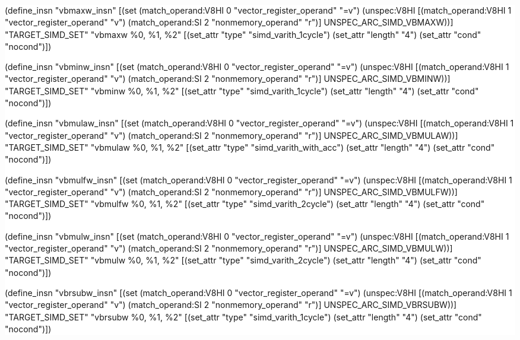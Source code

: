 (define_insn "vbmaxw_insn"
  [(set (match_operand:V8HI 0 "vector_register_operand"           "=v")
	(unspec:V8HI [(match_operand:V8HI 1 "vector_register_operand"  "v")
		      (match_operand:SI 2 "nonmemory_operand" "r")] UNSPEC_ARC_SIMD_VBMAXW))]
  "TARGET_SIMD_SET"
  "vbmaxw %0, %1, %2"
  [(set_attr "type" "simd_varith_1cycle")
   (set_attr "length" "4")
   (set_attr "cond" "nocond")])

(define_insn "vbminw_insn"
  [(set (match_operand:V8HI 0 "vector_register_operand"           "=v")
	(unspec:V8HI [(match_operand:V8HI 1 "vector_register_operand"  "v")
		      (match_operand:SI 2 "nonmemory_operand" "r")] UNSPEC_ARC_SIMD_VBMINW))]
  "TARGET_SIMD_SET"
  "vbminw %0, %1, %2"
  [(set_attr "type" "simd_varith_1cycle")
   (set_attr "length" "4")
   (set_attr "cond" "nocond")])

(define_insn "vbmulaw_insn"
  [(set (match_operand:V8HI 0 "vector_register_operand"           "=v")
	(unspec:V8HI [(match_operand:V8HI 1 "vector_register_operand"  "v")
		      (match_operand:SI 2 "nonmemory_operand" "r")] UNSPEC_ARC_SIMD_VBMULAW))]
  "TARGET_SIMD_SET"
  "vbmulaw %0, %1, %2"
  [(set_attr "type" "simd_varith_with_acc")
   (set_attr "length" "4")
   (set_attr "cond" "nocond")])

(define_insn "vbmulfw_insn"
  [(set (match_operand:V8HI 0 "vector_register_operand"           "=v")
	(unspec:V8HI [(match_operand:V8HI 1 "vector_register_operand"  "v")
		      (match_operand:SI 2 "nonmemory_operand" "r")] UNSPEC_ARC_SIMD_VBMULFW))]
  "TARGET_SIMD_SET"
  "vbmulfw %0, %1, %2"
  [(set_attr "type" "simd_varith_2cycle")
   (set_attr "length" "4")
   (set_attr "cond" "nocond")])

(define_insn "vbmulw_insn"
  [(set (match_operand:V8HI 0 "vector_register_operand"           "=v")
	(unspec:V8HI [(match_operand:V8HI 1 "vector_register_operand"  "v")
		      (match_operand:SI 2 "nonmemory_operand" "r")] UNSPEC_ARC_SIMD_VBMULW))]
  "TARGET_SIMD_SET"
  "vbmulw %0, %1, %2"
  [(set_attr "type" "simd_varith_2cycle")
   (set_attr "length" "4")
   (set_attr "cond" "nocond")])

(define_insn "vbrsubw_insn"
  [(set (match_operand:V8HI 0 "vector_register_operand"           "=v")
	(unspec:V8HI [(match_operand:V8HI 1 "vector_register_operand"  "v")
		     (match_operand:SI 2 "nonmemory_operand" "r")] UNSPEC_ARC_SIMD_VBRSUBW))]
  "TARGET_SIMD_SET"
  "vbrsubw %0, %1, %2"
  [(set_attr "type" "simd_varith_1cycle")
   (set_attr "length" "4")
   (set_attr "cond" "nocond")])
